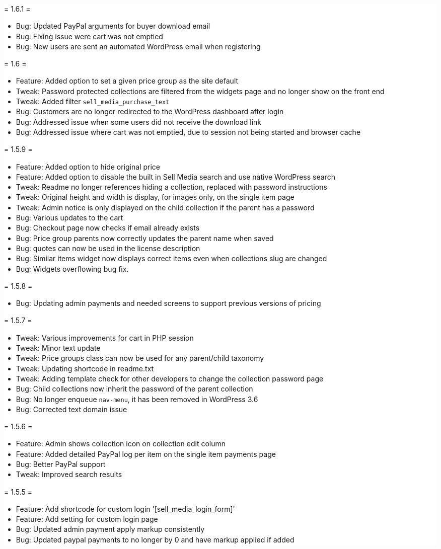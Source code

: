 = 1.6.1 =

* Bug: Updated PayPal arguments for buyer download email
* Bug: Fixing issue were cart was not emptied
* Bug: New users are sent an automated WordPress email when registering

= 1.6 =

* Feature: Added option to set a given price group as the site default
* Tweak: Password protected collections are filtered from the widgets page and no longer show on the front end
* Tweak: Added filter `sell_media_purchase_text`
* Bug: Customers are no longer redirected to the WordPress dashboard after login
* Bug: Addressed issue when some users did not receive the download link
* Bug: Addressed issue where cart was not emptied, due to session not being started and browser cache

= 1.5.9 =

* Feature: Added option to hide original price
* Feature: Added option to disable the built in Sell Media search and use native WordPress search
* Tweak: Readme no longer references hiding a collection, replaced with password instructions
* Tweak: Original height and width is display, for images only, on the single item page
* Tweak: Admin notice is only displayed on the child collection if the parent has a password
* Bug: Various updates to the cart
* Bug: Checkout page now checks if email already exists
* Bug: Price group parents now correctly updates the parent name when saved
* Bug: quotes can now be used in the license description
* Bug: Similar items widget now displays correct items even when collections slug are changed
* Bug: Widgets overflowing bug fix.

= 1.5.8 =

* Bug: Updating admin payments and needed screens to support previous versions of pricing

= 1.5.7 =

* Tweak: Various improvements for cart in PHP session
* Tweak: Minor text update
* Tweak: Price groups class can now be used for any parent/child taxonomy
* Tweak: Updating shortcode in readme.txt
* Tweak: Adding template check for other developers to change the collection password page
* Bug: Child collections now inherit the password of the parent collection
* Bug: No longer enqueue `nav-menu`, it has been removed in WordPress 3.6
* Bug: Corrected text domain issue

= 1.5.6 =

* Feature: Admin shows collection icon on collection edit column
* Feature: Added detailed PayPal log per item on the single item payments page
* Bug: Better PayPal support
* Tweak: Improved search results

= 1.5.5 =

* Feature: Add shortcode for custom login '[sell_media_login_form]'
* Feature: Add setting for custom login page
* Bug: Updated admin payment apply markup consistently
* Bug: Updated paypal payments to no longer by 0 and have markup applied if added
